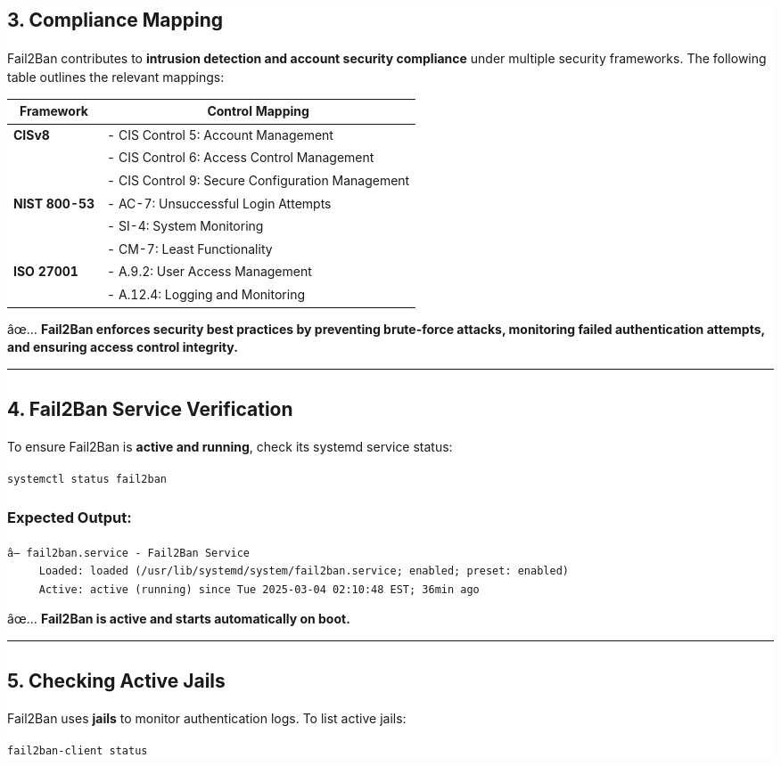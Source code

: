 ## **3. Compliance Mapping**  

Fail2Ban contributes to **intrusion detection and account security compliance** under multiple security frameworks. The following table outlines the relevant mappings:  

| **Framework**  | **Control Mapping** |
|--------------|------------------|
| **CISv8**  | - CIS Control 5: Account Management  |  
|            | - CIS Control 6: Access Control Management  |  
|            | - CIS Control 9: Secure Configuration Management  |  
| **NIST 800-53**  | - AC-7: Unsuccessful Login Attempts  |  
|                | - SI-4: System Monitoring  |  
|                | - CM-7: Least Functionality  |  
| **ISO 27001**  | - A.9.2: User Access Management  |  
|                | - A.12.4: Logging and Monitoring  |  

âœ… **Fail2Ban enforces security best practices by preventing brute-force attacks, monitoring failed authentication attempts, and ensuring access control integrity.**

---

## **4. Fail2Ban Service Verification**  

To ensure Fail2Ban is **active and running**, check its systemd service status:  

```bash
systemctl status fail2ban
```

### **Expected Output:**  

```plaintext
â— fail2ban.service - Fail2Ban Service
     Loaded: loaded (/usr/lib/systemd/system/fail2ban.service; enabled; preset: enabled)
     Active: active (running) since Tue 2025-03-04 02:10:48 EST; 36min ago
```

âœ… **Fail2Ban is active and starts automatically on boot.**

---

## **5. Checking Active Jails**  

Fail2Ban uses **jails** to monitor authentication logs. To list active jails:  

```bash
fail2ban-client status
```
